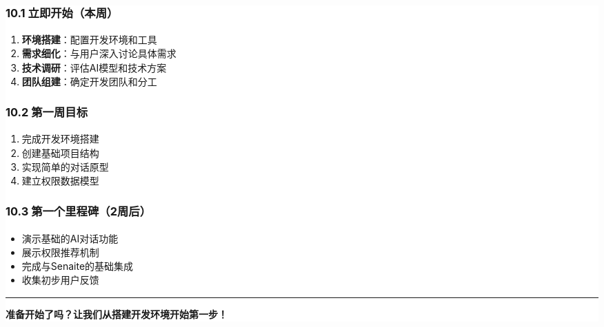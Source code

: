 ### 10.1 立即开始（本周）
1. **环境搭建**：配置开发环境和工具
2. **需求细化**：与用户深入讨论具体需求
3. **技术调研**：评估AI模型和技术方案
4. **团队组建**：确定开发团队和分工

### 10.2 第一周目标
1. 完成开发环境搭建
2. 创建基础项目结构
3. 实现简单的对话原型
4. 建立权限数据模型

### 10.3 第一个里程碑（2周后）
- 演示基础的AI对话功能
- 展示权限推荐机制
- 完成与Senaite的基础集成
- 收集初步用户反馈

---

**准备开始了吗？让我们从搭建开发环境开始第一步！**
